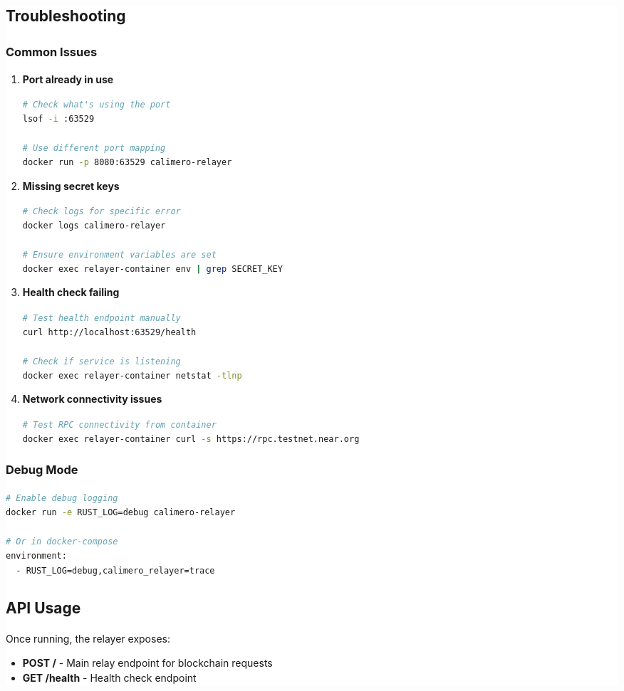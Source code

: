 ## Troubleshooting

### Common Issues

1. **Port already in use**
   ```bash
   # Check what's using the port
   lsof -i :63529
   
   # Use different port mapping
   docker run -p 8080:63529 calimero-relayer
   ```

2. **Missing secret keys**
   ```bash
   # Check logs for specific error
   docker logs calimero-relayer
   
   # Ensure environment variables are set
   docker exec relayer-container env | grep SECRET_KEY
   ```

3. **Health check failing**
   ```bash
   # Test health endpoint manually
   curl http://localhost:63529/health
   
   # Check if service is listening
   docker exec relayer-container netstat -tlnp
   ```

4. **Network connectivity issues**
   ```bash
   # Test RPC connectivity from container
   docker exec relayer-container curl -s https://rpc.testnet.near.org
   ```

### Debug Mode

```bash
# Enable debug logging
docker run -e RUST_LOG=debug calimero-relayer

# Or in docker-compose
environment:
  - RUST_LOG=debug,calimero_relayer=trace
```

## API Usage

Once running, the relayer exposes:

- **POST /** - Main relay endpoint for blockchain requests
- **GET /health** - Health check endpoint
